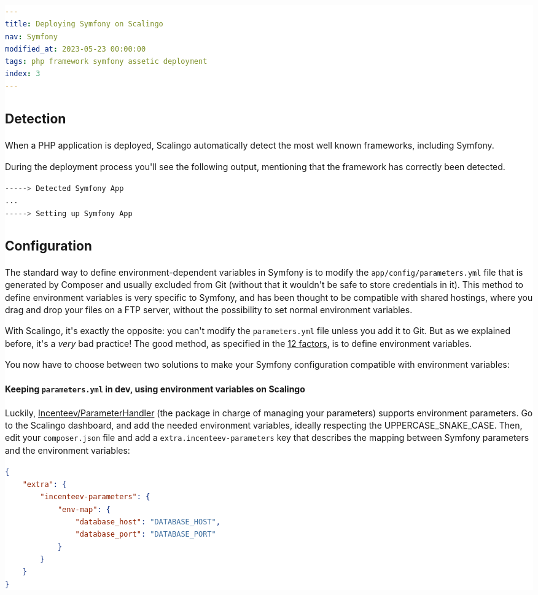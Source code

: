 ```yaml
---
title: Deploying Symfony on Scalingo
nav: Symfony
modified_at: 2023-05-23 00:00:00
tags: php framework symfony assetic deployment
index: 3
---
```


## Detection

When a PHP application is deployed, Scalingo automatically detect the most well
known frameworks, including Symfony.

During the deployment process you'll see the following output, mentioning that
the framework has correctly been detected.

```bash
-----> Detected Symfony App
...
-----> Setting up Symfony App
```

## Configuration

The standard way to define environment-dependent variables in Symfony is to
modify the `app/config/parameters.yml` file that is generated by Composer and
usually excluded from Git (without that it wouldn't be safe to store
credentials in it). This method to define environment variables is very
specific to Symfony, and has been thought to be compatible with shared
hostings, where you drag and drop your files on a FTP server, without the
possibility to set normal environment variables.

With Scalingo, it's exactly the opposite: you can't modify the `parameters.yml`
file unless you add it to Git. But as we explained before, it's a _very_ bad
practice! The good method, as specified in the [12
factors](http://12factor.net), is to define environment variables.

You now have to choose between two solutions to make your Symfony configuration
compatible with environment variables:

#### Keeping `parameters.yml` in dev, using environment variables on Scalingo

Luckily,
[Incenteev/ParameterHandler](https://github.com/Incenteev/ParameterHandler)
(the package in charge of managing your parameters) supports environment
parameters. Go to the Scalingo dashboard, and add the needed environment
variables, ideally respecting the UPPERCASE_SNAKE_CASE. Then, edit your
`composer.json` file and add a `extra.incenteev-parameters` key that describes
the mapping between Symfony parameters and the environment variables:

```json
{
    "extra": {
        "incenteev-parameters": {
            "env-map": {
                "database_host": "DATABASE_HOST",
                "database_port": "DATABASE_PORT"
            }
        }
    }
}
```
